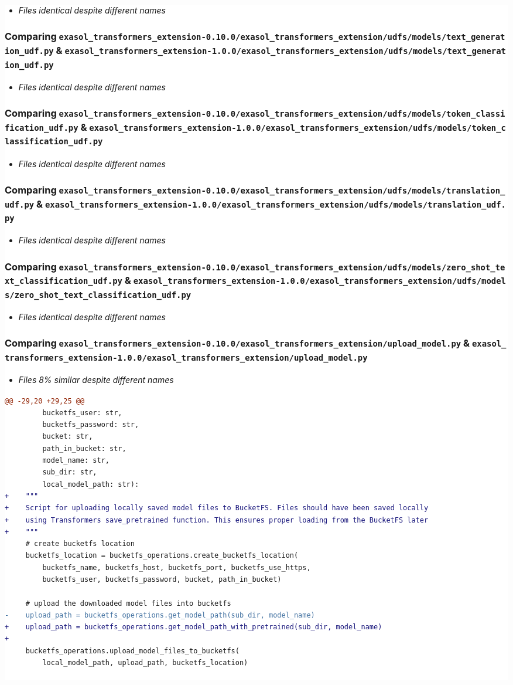  * *Files identical despite different names*

### Comparing `exasol_transformers_extension-0.10.0/exasol_transformers_extension/udfs/models/text_generation_udf.py` & `exasol_transformers_extension-1.0.0/exasol_transformers_extension/udfs/models/text_generation_udf.py`

 * *Files identical despite different names*

### Comparing `exasol_transformers_extension-0.10.0/exasol_transformers_extension/udfs/models/token_classification_udf.py` & `exasol_transformers_extension-1.0.0/exasol_transformers_extension/udfs/models/token_classification_udf.py`

 * *Files identical despite different names*

### Comparing `exasol_transformers_extension-0.10.0/exasol_transformers_extension/udfs/models/translation_udf.py` & `exasol_transformers_extension-1.0.0/exasol_transformers_extension/udfs/models/translation_udf.py`

 * *Files identical despite different names*

### Comparing `exasol_transformers_extension-0.10.0/exasol_transformers_extension/udfs/models/zero_shot_text_classification_udf.py` & `exasol_transformers_extension-1.0.0/exasol_transformers_extension/udfs/models/zero_shot_text_classification_udf.py`

 * *Files identical despite different names*

### Comparing `exasol_transformers_extension-0.10.0/exasol_transformers_extension/upload_model.py` & `exasol_transformers_extension-1.0.0/exasol_transformers_extension/upload_model.py`

 * *Files 8% similar despite different names*

```diff
@@ -29,20 +29,25 @@
         bucketfs_user: str,
         bucketfs_password: str,
         bucket: str,
         path_in_bucket: str,
         model_name: str,
         sub_dir: str,
         local_model_path: str):
+    """
+    Script for uploading locally saved model files to BucketFS. Files should have been saved locally
+    using Transformers save_pretrained function. This ensures proper loading from the BucketFS later
+    """
     # create bucketfs location
     bucketfs_location = bucketfs_operations.create_bucketfs_location(
         bucketfs_name, bucketfs_host, bucketfs_port, bucketfs_use_https,
         bucketfs_user, bucketfs_password, bucket, path_in_bucket)
 
     # upload the downloaded model files into bucketfs
-    upload_path = bucketfs_operations.get_model_path(sub_dir, model_name)
+    upload_path = bucketfs_operations.get_model_path_with_pretrained(sub_dir, model_name)
+
     bucketfs_operations.upload_model_files_to_bucketfs(
         local_model_path, upload_path, bucketfs_location)
 
```
